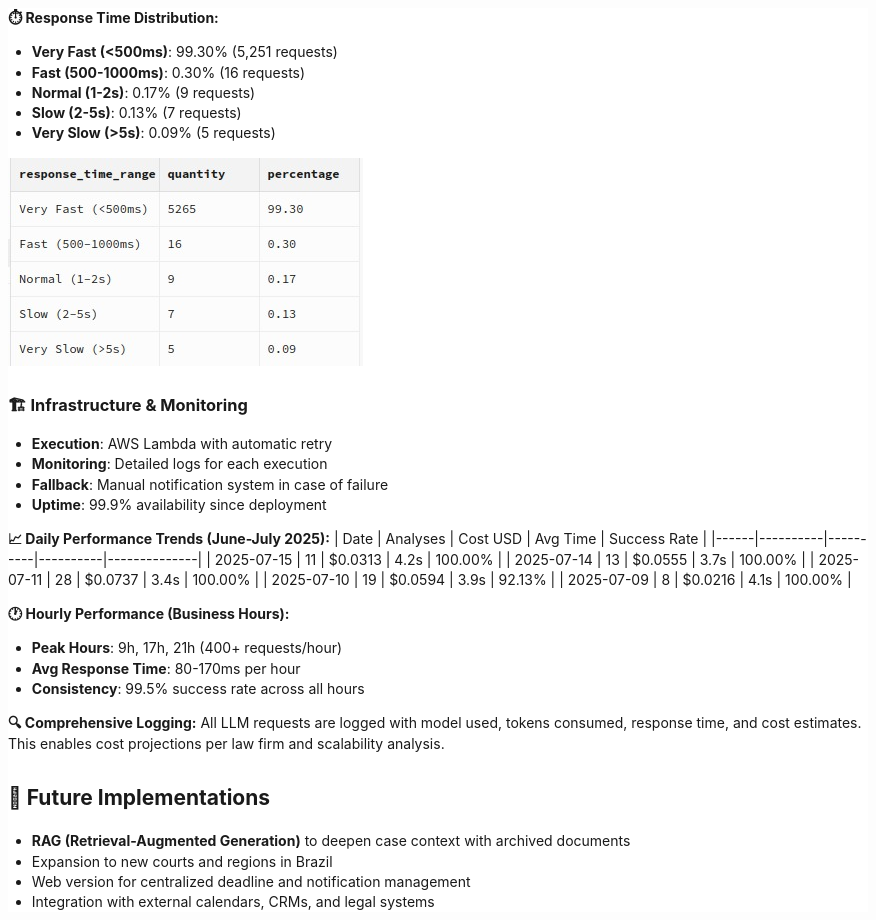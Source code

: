 **⏱️ Response Time Distribution:**
- **Very Fast (<500ms)**: 99.30% (5,251 requests)
- **Fast (500-1000ms)**: 0.30% (16 requests)
- **Normal (1-2s)**: 0.17% (9 requests)
- **Slow (2-5s)**: 0.13% (7 requests)
- **Very Slow (>5s)**: 0.09% (5 requests)

![Response time distribution dashboard](response-time-distribution.png)

### 🏗️ Infrastructure & Monitoring
- **Execution**: AWS Lambda with automatic retry
- **Monitoring**: Detailed logs for each execution
- **Fallback**: Manual notification system in case of failure
- **Uptime**: 99.9% availability since deployment

**📈 Daily Performance Trends (June-July 2025):**
| Date | Analyses | Cost USD | Avg Time | Success Rate |
|------|----------|----------|----------|--------------|
| 2025-07-15 | 11 | $0.0313 | 4.2s | 100.00% |
| 2025-07-14 | 13 | $0.0555 | 3.7s | 100.00% |
| 2025-07-11 | 28 | $0.0737 | 3.4s | 100.00% |
| 2025-07-10 | 19 | $0.0594 | 3.9s | 92.13% |
| 2025-07-09 | 8 | $0.0216 | 4.1s | 100.00% |

**🕐 Hourly Performance (Business Hours):**
- **Peak Hours**: 9h, 17h, 21h (400+ requests/hour)
- **Avg Response Time**: 80-170ms per hour
- **Consistency**: 99.5% success rate across all hours

**🔍 Comprehensive Logging:**
All LLM requests are logged with model used, tokens consumed, response time, and cost estimates. This enables cost projections per law firm and scalability analysis.



## 🌱 Future Implementations

* **RAG (Retrieval-Augmented Generation)** to deepen case context with archived documents
* Expansion to new courts and regions in Brazil
* Web version for centralized deadline and notification management
* Integration with external calendars, CRMs, and legal systems
